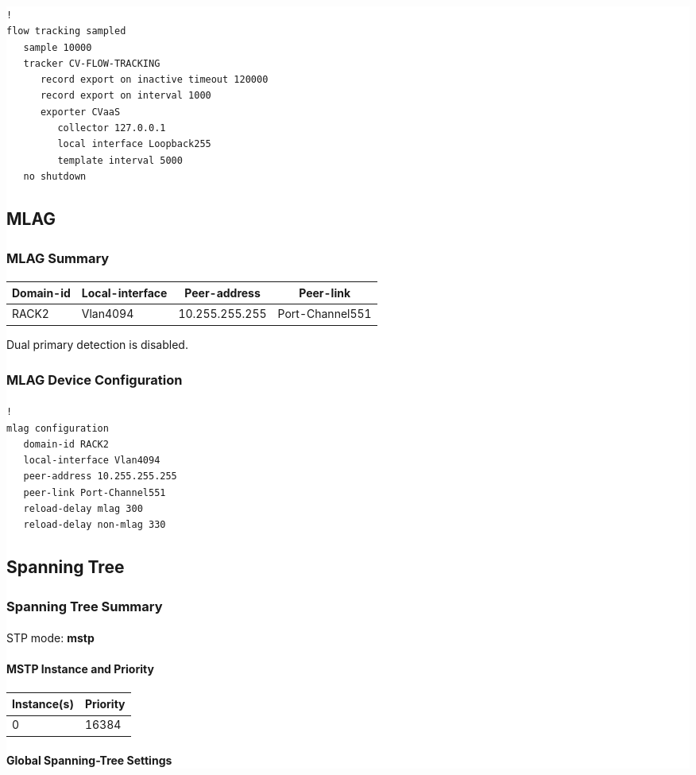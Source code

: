 ```eos
!
flow tracking sampled
   sample 10000
   tracker CV-FLOW-TRACKING
      record export on inactive timeout 120000
      record export on interval 1000
      exporter CVaaS
         collector 127.0.0.1
         local interface Loopback255
         template interval 5000
   no shutdown
```

## MLAG

### MLAG Summary

| Domain-id | Local-interface | Peer-address | Peer-link |
| --------- | --------------- | ------------ | --------- |
| RACK2 | Vlan4094 | 10.255.255.255 | Port-Channel551 |

Dual primary detection is disabled.

### MLAG Device Configuration

```eos
!
mlag configuration
   domain-id RACK2
   local-interface Vlan4094
   peer-address 10.255.255.255
   peer-link Port-Channel551
   reload-delay mlag 300
   reload-delay non-mlag 330
```

## Spanning Tree

### Spanning Tree Summary

STP mode: **mstp**

#### MSTP Instance and Priority

| Instance(s) | Priority |
| -------- | -------- |
| 0 | 16384 |

#### Global Spanning-Tree Settings
